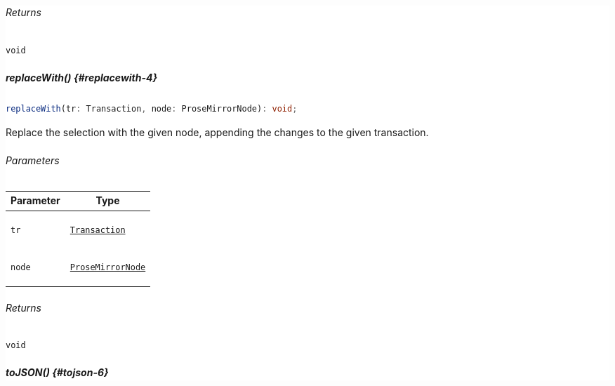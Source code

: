 ###### Returns

`void`



##### replaceWith() {#replacewith-4}

```ts
replaceWith(tr: Transaction, node: ProseMirrorNode): void;
```

Replace the selection with the given node, appending the changes
to the given transaction.

###### Parameters

<table>
<thead>
<tr>
<th>Parameter</th>
<th>Type</th>
</tr>
</thead>
<tbody>
<tr>
<td>

`tr`

</td>
<td>

[`Transaction`](#transaction)

</td>
</tr>
<tr>
<td>

`node`

</td>
<td>

[`ProseMirrorNode`](model.md#prosemirrornode)

</td>
</tr>
</tbody>
</table>

###### Returns

`void`



##### toJSON() {#tojson-6}
